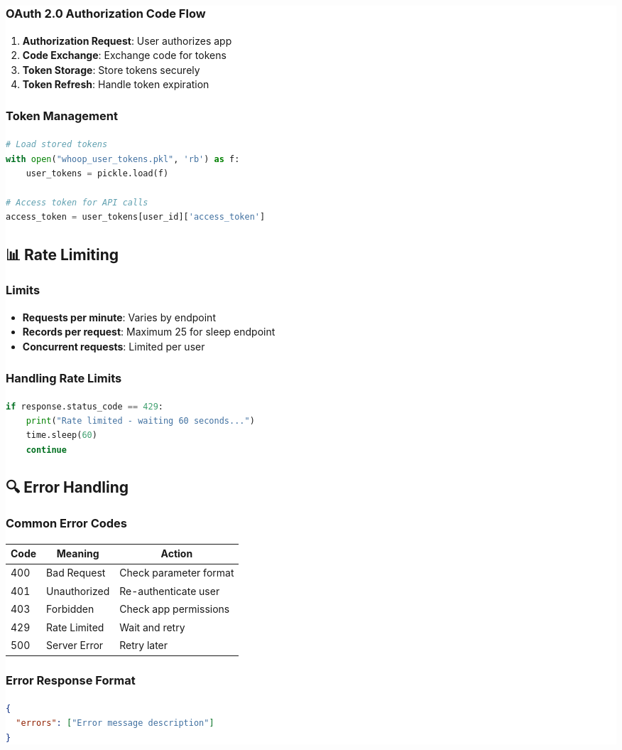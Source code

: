 ### OAuth 2.0 Authorization Code Flow
1. **Authorization Request**: User authorizes app
2. **Code Exchange**: Exchange code for tokens
3. **Token Storage**: Store tokens securely
4. **Token Refresh**: Handle token expiration

### Token Management
```python
# Load stored tokens
with open("whoop_user_tokens.pkl", 'rb') as f:
    user_tokens = pickle.load(f)

# Access token for API calls
access_token = user_tokens[user_id]['access_token']
```

## 📊 Rate Limiting

### Limits
- **Requests per minute**: Varies by endpoint
- **Records per request**: Maximum 25 for sleep endpoint
- **Concurrent requests**: Limited per user

### Handling Rate Limits
```python
if response.status_code == 429:
    print("Rate limited - waiting 60 seconds...")
    time.sleep(60)
    continue
```

## 🔍 Error Handling

### Common Error Codes
| Code | Meaning | Action |
|------|---------|--------|
| 400 | Bad Request | Check parameter format |
| 401 | Unauthorized | Re-authenticate user |
| 403 | Forbidden | Check app permissions |
| 429 | Rate Limited | Wait and retry |
| 500 | Server Error | Retry later |

### Error Response Format
```json
{
  "errors": ["Error message description"]
}
```
